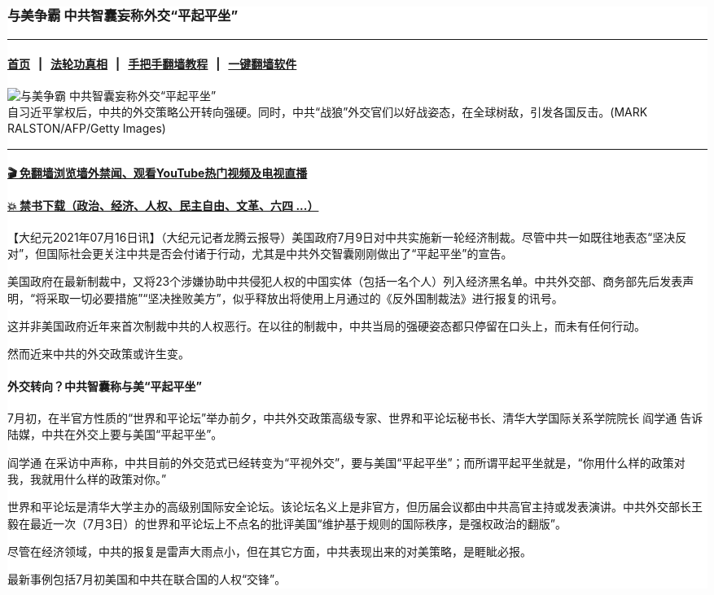 ### 与美争霸 中共智囊妄称外交“平起平坐”
------------------------

#### [首页](https://github.com/gfw-breaker/banned-news3/blob/master/README.md) &nbsp;&nbsp;|&nbsp;&nbsp; [法轮功真相](https://github.com/begood0513/basic/blob/master/README.md)  &nbsp;&nbsp;|&nbsp;&nbsp; [手把手翻墙教程](https://github.com/gfw-breaker/guides/wiki)  &nbsp;&nbsp;|&nbsp;&nbsp; [一键翻墙软件](https://github.com/gfw-breaker/nogfw/blob/master/README.md)  



<div><img alt="与美争霸 中共智囊妄称外交“平起平坐”" class="attachment-djy_600_400 size-djy_600_400 wp-post-image" src="https://i.epochtimes.com/assets/uploads/2021/06/id13054380-2-bei-jing-GettyImages-187734702-600x400.jpg"/>
<div class="caption">
 自习近平掌权后，中共的外交策略公开转向强硬。同时，中共“战狼”外交官们以好战姿态，在全球树敌，引发各国反击。(MARK RALSTON/AFP/Getty Images)
</div></div><hr/>

#### [ 🎬  免翻墙浏览墙外禁闻、观看YouTube热门视频及电视直播](https://github.com/gfw-breaker/HelloWorld)

#### [ 💥  禁书下载（政治、经济、人权、民主自由、文革、六四 ...）](https://github.com/gfw-breaker/books/blob/master/README.md)

<div><p>
 【大纪元2021年07月16日讯】（大纪元记者龙腾云报导）美国政府7月9日对中共实施新一轮经济制裁。尽管中共一如既往地表态“坚决反对”，但国际社会更关注中共是否会付诸于行动，尤其是中共外交智囊刚刚做出了“平起平坐”的宣告。
</p>
<p>
 美国政府在最新制裁中，又将23个涉嫌协助中共侵犯人权的中国实体（包括一名个人）列入经济黑名单。中共外交部、商务部先后发表声明，“将采取一切必要措施”“坚决挫败美方”，似乎释放出将使用上月通过的《反外国制裁法》进行报复的讯号。
</p>
<p>
 这并非美国政府近年来首次制裁中共的人权恶行。在以往的制裁中，中共当局的强硬姿态都只停留在口头上，而未有任何行动。
</p>
<p>
 然而近来中共的外交政策或许生变。
</p>
<h4>
 外交转向？中共智囊称与美“平起平坐”
</h4>
<p>
 7月初，在半官方性质的“世界和平论坛”举办前夕，中共外交政策高级专家、世界和平论坛秘书长、清华大学国际关系学院院长
 <ok href="https://www.epochtimes.com/gb/tag/%E9%98%8E%E5%AD%A6%E9%80%9A.html">
  阎学通
 </ok>
 告诉陆媒，中共在外交上要与美国“平起平坐”。
</p>
<p>
 <ok href="https://www.epochtimes.com/gb/tag/%E9%98%8E%E5%AD%A6%E9%80%9A.html">
  阎学通
 </ok>
 在采访中声称，中共目前的外交范式已经转变为“平视外交”，要与美国“平起平坐”；而所谓平起平坐就是，“你用什么样的政策对我，我就用什么样的政策对你。”
</p>
<p>
 世界和平论坛是清华大学主办的高级别国际安全论坛。该论坛名义上是非官方，但历届会议都由中共高官主持或发表演讲。中共外交部长王毅在最近一次（7月3日）的世界和平论坛上不点名的批评美国“维护基于规则的国际秩序，是强权政治的翻版”。
</p>
<p>
 尽管在经济领域，中共的报复是雷声大雨点小，但在其它方面，中共表现出来的对美策略，是睚眦必报。
</p>
<p>
 最新事例包括7月初美国和中共在联合国的人权“交锋”。
</p>
<p>